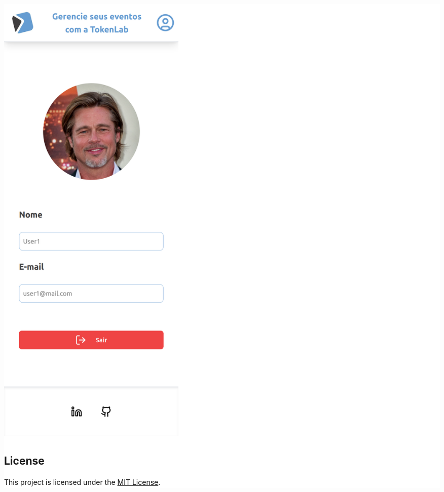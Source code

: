 <img src="screenshots/user-profile-mobile.png" alt="user Profile Mobile Screenshot" width="40%">


## License

This project is licensed under the [MIT License](LICENSE).
